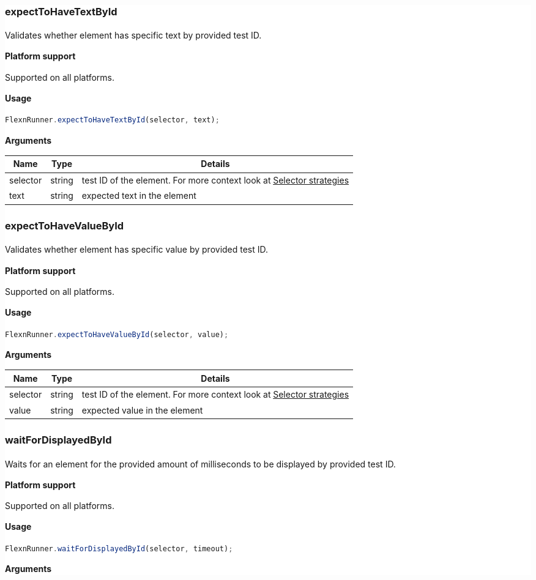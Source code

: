 ### expectToHaveTextById

Validates whether element has specific text by provided test ID.

**Platform support**

Supported on all platforms.

**Usage**

```javascript
FlexnRunner.expectToHaveTextById(selector, text);
```

**Arguments**

| Name  | Type | Details |
| --- | --- | --- |
| selector | string | test ID of the element. For more context look at [Selector strategies](#selector-strategies) |
| text | string | expected text in the element |

### expectToHaveValueById

Validates whether element has specific value by provided test ID.

**Platform support**

Supported on all platforms.

**Usage**

```javascript
FlexnRunner.expectToHaveValueById(selector, value);
```

**Arguments**

| Name  | Type | Details |
| --- | --- | --- |
| selector | string | test ID of the element. For more context look at [Selector strategies](#selector-strategies) |
| value | string | expected value in the element |

### waitForDisplayedById

Waits for an element for the provided amount of milliseconds to be displayed by provided test ID.

**Platform support**

Supported on all platforms.

**Usage**

```javascript
FlexnRunner.waitForDisplayedById(selector, timeout);
```

**Arguments**

